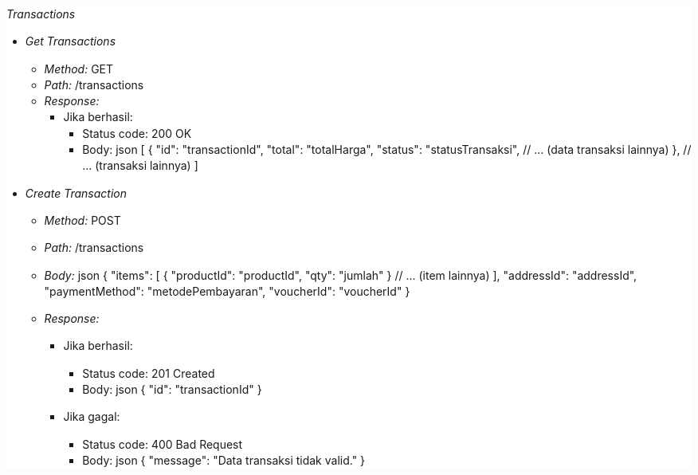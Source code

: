 
*Transactions*

- *Get Transactions*
  - *Method:* GET
  - *Path:* /transactions
  - *Response:*
    - Jika berhasil:
      - Status code: 200 OK
      - Body:
        json
        [
          {
            "id": "transactionId",
            "total": "totalHarga",
            "status": "statusTransaksi",
            // ... (data transaksi lainnya)
          },
          // ... (transaksi lainnya)
        ]
        
- *Create Transaction*
  - *Method:* POST
  - *Path:* /transactions
  - *Body:*
    json
    {
      "items": [
        {
          "productId": "productId",
          "qty": "jumlah"
        }
        // ... (item lainnya)
      ],
      "addressId": "addressId",
      "paymentMethod": "metodePembayaran",
      "voucherId": "voucherId"
    }
    
  - *Response:*
    - Jika berhasil:
      - Status code: 201 Created
      - Body:
        json
        {
          "id": "transactionId"
        }
        
    - Jika gagal:
      - Status code: 400 Bad Request
      - Body:
        json
        {
          "message": "Data transaksi tidak valid."
        }
        